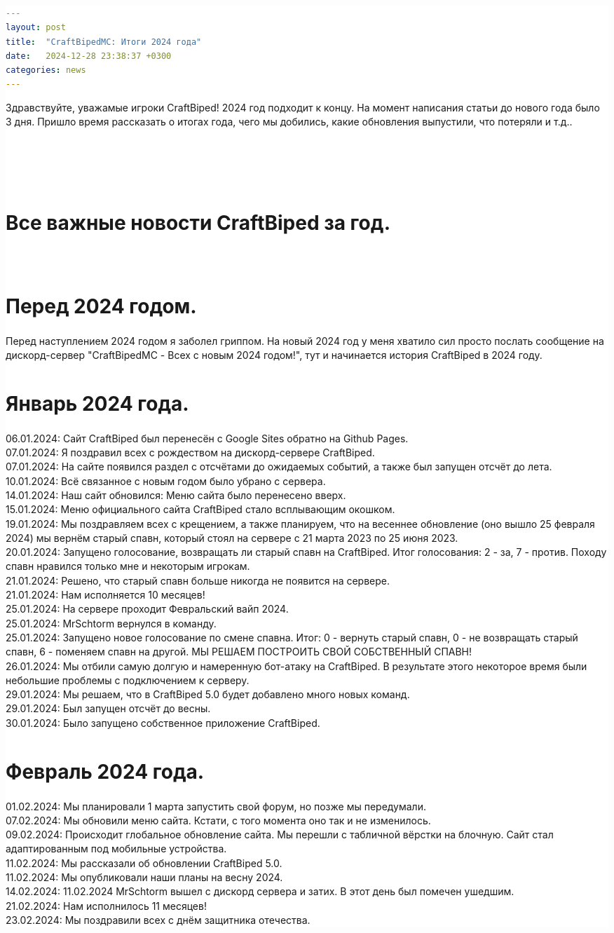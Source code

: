 ```yaml
---
layout: post
title:  "CraftBipedMC: Итоги 2024 года"
date:   2024-12-28 23:38:37 +0300
categories: news
---
```

Здравствуйте, уважамые игроки CraftBiped!
2024 год подходит к концу. На момент написания статьи до нового года было 3 дня. Пришло время рассказать о итогах года, чего мы добились, какие обновления выпустили, что потеряли и т.д..


<br><br><br>
# Все важные новости CraftBiped за год.
<br>

# Перед 2024 годом.
Перед наступлением 2024 годом я заболел гриппом. На новый 2024 год у меня хватило сил просто послать сообщение на дискорд-сервер "CraftBipedMC - Всех с новым 2024 годом!", тут и начинается история CraftBiped в 2024 году.

# Январь 2024 года.
06.01.2024: Сайт CraftBiped был перенесён с Google Sites обратно на Github Pages.<br>
07.01.2024: Я поздравил всех с рождеством на дискорд-сервере CraftBiped.<br>
07.01.2024: На сайте появился раздел с отсчётами до ожидаемых событий, а также был запущен отсчёт до лета.<br>
10.01.2024: Всё связанное с новым годом было убрано с сервера.<br>
14.01.2024: Наш сайт обновился: Меню сайта было перенесено вверх.<br>
15.01.2024: Меню официального сайта CraftBiped стало всплывающим окошком.<br>
19.01.2024: Мы поздравляем всех с крещением, а также планируем, что на весеннее обновление (оно вышло 25 февраля 2024) мы вернём старый спавн, который стоял на сервере с 21 марта 2023 по 25 июня 2023.<br>
20.01.2024: Запущено голосование, возвращать ли старый спавн на CraftBiped. Итог голосования: 2 - за, 7 - против. Походу спавн нравился только мне и некоторым игрокам.<br>
21.01.2024: Решено, что старый спавн больше никогда не появится на сервере.<br>
21.01.2024: Нам исполняется 10 месяцев!<br>
25.01.2024: На сервере проходит Февральский вайп 2024.<br>
25.01.2024: MrSchtorm вернулся в команду.<br>
25.01.2024: Запущено новое голосование по смене спавна. Итог: 0 - вернуть старый спавн, 0 - не возвращать старый спавн, 6 - поменяем спавн на другой. МЫ РЕШАЕМ ПОСТРОИТЬ СВОЙ СОБСТВЕННЫЙ СПАВН!<br>
26.01.2024: Мы отбили самую долгую и намеренную бот-атаку на CraftBiped. В результате этого некоторое время были небольшие проблемы с подключением к серверу.<br>
29.01.2024: Мы решаем, что в CraftBiped 5.0 будет добавлено много новых команд.<br>
29.01.2024: Был запущен отсчёт до весны.<br>
30.01.2024: Было запущено собственное приложение CraftBiped.<br>


# Февраль 2024 года.
01.02.2024: Мы планировали 1 марта запустить свой форум, но позже мы передумали.<br>
07.02.2024: Мы обновили меню сайта. Кстати, с того момента оно так и не изменилось.<br>
09.02.2024: Происходит глобальное обновление сайта. Мы перешли с табличной вёрстки на блочную. Сайт стал адаптированным под мобильные устройства.<br>
11.02.2024: Мы рассказали об обновлении CraftBiped 5.0.<br>
11.02.2024: Мы опубликовали наши планы на весну 2024.<br>
14.02.2024: 11.02.2024 MrSchtorm вышел с дискорд сервера и затих. В этот день был помечен ушедшим.<br>
21.02.2024: Нам исполнилось 11 месяцев!<br>
23.02.2024: Мы поздравили всех с днём защитника отечества.<br>
